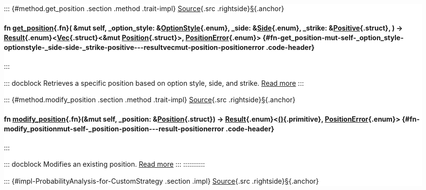 ::: {#method.get_position .section .method .trait-impl}
[Source](../../../src/optionstratlib/strategies/base.rs.html#946-953){.src
.rightside}[§](#method.get_position){.anchor}

#### fn [get_position](../base/trait.Positionable.html#method.get_position){.fn}( &mut self, \_option_style: &[OptionStyle](../../model/types/enum.OptionStyle.html "enum optionstratlib::model::types::OptionStyle"){.enum}, \_side: &[Side](../../model/types/enum.Side.html "enum optionstratlib::model::types::Side"){.enum}, \_strike: &[Positive](../../model/positive/struct.Positive.html "struct optionstratlib::model::positive::Positive"){.struct}, ) -\> [Result](https://doc.rust-lang.org/1.86.0/core/result/enum.Result.html "enum core::result::Result"){.enum}\<[Vec](https://doc.rust-lang.org/1.86.0/alloc/vec/struct.Vec.html "struct alloc::vec::Vec"){.struct}\<&mut [Position](../../model/position/struct.Position.html "struct optionstratlib::model::position::Position"){.struct}\>, [PositionError](../../error/position/enum.PositionError.html "enum optionstratlib::error::position::PositionError"){.enum}\> {#fn-get_position-mut-self-_option_style-optionstyle-_side-side-_strike-positive---resultvecmut-position-positionerror .code-header}
:::

::: docblock
Retrieves a specific position based on option style, side, and strike.
[Read more](../base/trait.Positionable.html#method.get_position)
:::

::: {#method.modify_position .section .method .trait-impl}
[Source](../../../src/optionstratlib/strategies/base.rs.html#966-968){.src
.rightside}[§](#method.modify_position){.anchor}

#### fn [modify_position](../base/trait.Positionable.html#method.modify_position){.fn}(&mut self, \_position: &[Position](../../model/position/struct.Position.html "struct optionstratlib::model::position::Position"){.struct}) -\> [Result](https://doc.rust-lang.org/1.86.0/core/result/enum.Result.html "enum core::result::Result"){.enum}\<[()](https://doc.rust-lang.org/1.86.0/std/primitive.unit.html){.primitive}, [PositionError](../../error/position/enum.PositionError.html "enum optionstratlib::error::position::PositionError"){.enum}\> {#fn-modify_positionmut-self-_position-position---result-positionerror .code-header}
:::

::: docblock
Modifies an existing position. [Read
more](../base/trait.Positionable.html#method.modify_position)
:::
:::::::::::

::: {#impl-ProbabilityAnalysis-for-CustomStrategy .section .impl}
[Source](../../../src/optionstratlib/strategies/custom.rs.html#668-743){.src
.rightside}[§](#impl-ProbabilityAnalysis-for-CustomStrategy){.anchor}
